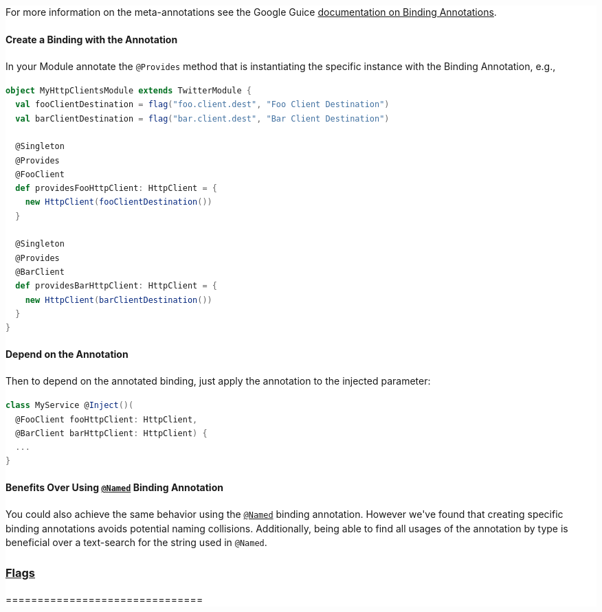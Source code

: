 For more information on the meta-annotations see the Google Guice [documentation on Binding Annotations](https://github.com/google/guice/wiki/BindingAnnotations).

#### Create a Binding with the Annotation

In your Module annotate the `@Provides` method that is instantiating the specific instance with the Binding Annotation, e.g.,

```scala
object MyHttpClientsModule extends TwitterModule {
  val fooClientDestination = flag("foo.client.dest", "Foo Client Destination")
  val barClientDestination = flag("bar.client.dest", "Bar Client Destination")

  @Singleton
  @Provides
  @FooClient
  def providesFooHttpClient: HttpClient = {
    new HttpClient(fooClientDestination())
  }

  @Singleton
  @Provides
  @BarClient
  def providesBarHttpClient: HttpClient = {
    new HttpClient(barClientDestination())
  }
}
```
<div></div>

#### Depend on the Annotation

Then to depend on the annotated binding, just apply the annotation to the injected parameter:

```scala
class MyService @Inject()(
  @FooClient fooHttpClient: HttpClient,
  @BarClient barHttpClient: HttpClient) {
  ...
}
```
<div></div>

#### Benefits Over Using [`@Named`](https://github.com/google/guice/wiki/BindingAnnotations#named) Binding Annotation

You could also achieve the same behavior using the [`@Named`](https://github.com/google/guice/wiki/BindingAnnotations#named) binding annotation. However we've found that creating specific binding annotations avoids potential naming collisions. Additionally, being able to find all usages of the annotation by type is beneficial over a text-search for the string used in `@Named`.

### <a class="anchor" name="flags" href="#flags">Flags</a>
===============================
